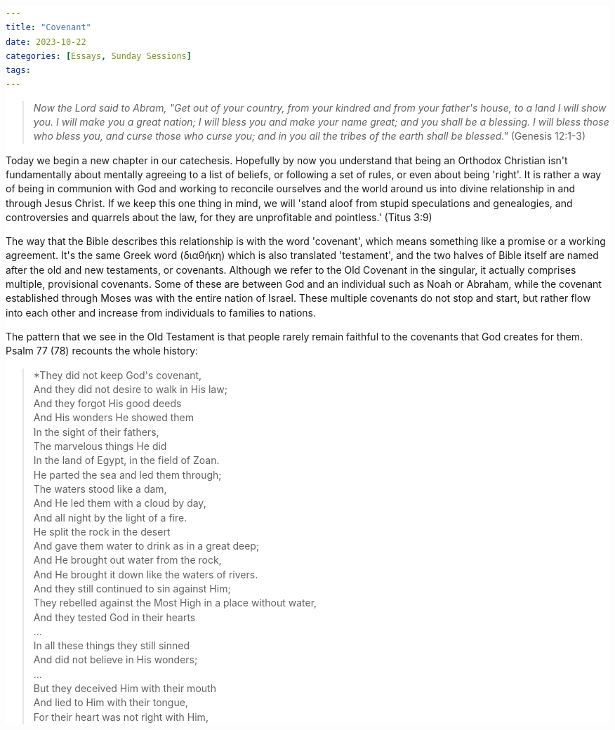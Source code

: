 ```yaml
---
title: "Covenant"
date: 2023-10-22
categories: [Essays, Sunday Sessions]
tags:
---
```


<audio controls>
    <source src="/catechesis/assets/audio/20231022.mp3" type="audio/mpeg">
</audio>
<p></p>

> *Now the Lord said to Abram, "Get out of your country, from your kindred and from your father's house, to a land I will show you. I will make you a great nation; I will bless you and make your name great; and you shall be a blessing. I will bless those who bless you, and curse those who curse you; and in you all the tribes of the earth shall be blessed."* (Genesis 12:1-3)

Today we begin a new chapter in our catechesis.
Hopefully by now you understand that being an Orthodox Christian isn't fundamentally about mentally agreeing to a list of beliefs, or following a set of rules, or even about being 'right'.
It is rather a way of being in communion with God and working to reconcile ourselves and the world around us into divine relationship in and through Jesus Christ.
If we keep this one thing in mind, we will 'stand aloof from stupid speculations and genealogies, and controversies and quarrels about the law, for they are unprofitable and pointless.' (Titus 3:9)

The way that the Bible describes this relationship is with the word 'covenant', which means something like a promise or a working agreement.
It's the same Greek word (διαθήκη) which is also translated 'testament', and the two halves of Bible itself are named after the old and new testaments, or covenants.
Although we refer to the Old Covenant in the singular, it actually comprises multiple, provisional covenants.
Some of these are between God and an individual such as Noah or Abraham, while the covenant established through Moses was with the entire nation of Israel.
These multiple covenants do not stop and start, but rather flow into each other and increase from individuals to families to nations.

The pattern that we see in the Old Testament is that people rarely remain faithful to the covenants that God creates for them. Psalm 77 (78) recounts the whole history:

> *They did not keep God's covenant,  
> And they did not desire to walk in His law;  
> And they forgot His good deeds  
> And His wonders He showed them  
> In the sight of their fathers,  
> The marvelous things He did  
> In the land of Egypt, in the field of Zoan.  
> He parted the sea and led them through;  
> The waters stood like a dam,  
> And He led them with a cloud by day,  
> And all night by the light of a fire.  
> He split the rock in the desert  
> And gave them water to drink as in a great deep;  
> And He brought out water from the rock,  
> And He brought it down like the waters of rivers.  
> And they still continued to sin against Him;  
> They rebelled against the Most High in a place without water,  
> And they tested God in their hearts  
> ...  
> In all these things they still sinned  
> And did not believe in His wonders;  
> ...  
> But they deceived Him with their mouth  
> And lied to Him with their tongue,  
> For their heart was not right with Him,  

[^human-sacrifice]: Jonathan Pageau, 'Why Humans Sacrifice'. <https://youtu.be/njrlriUbSIc?si=p1AWVLOyJ4Kl064a>
[^cut-off]: Fr. Stephen De Young, 'On Circumcision and Baptism'. <https://blogs.ancientfaith.com/wholecounsel/2019/11/21/on-circumcision-and-baptism/>